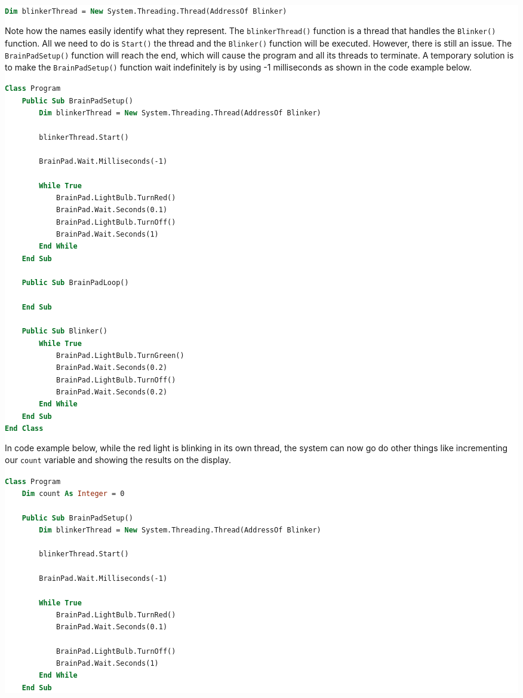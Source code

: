 ```vb
Dim blinkerThread = New System.Threading.Thread(AddressOf Blinker)
```

Note how the names easily identify what they represent. The `blinkerThread()` function is a thread that handles the `Blinker()` function. All we need to do is `Start()` the thread and the `Blinker()` function will be executed. However, there is still an issue. The `BrainPadSetup()` function will reach the end, which will cause the program and all its threads to terminate. A temporary solution is to make the `BrainPadSetup()` function wait indefinitely is by using -1 milliseconds as shown in the code example below. 

```vb
Class Program
    Public Sub BrainPadSetup()
        Dim blinkerThread = New System.Threading.Thread(AddressOf Blinker)

        blinkerThread.Start()

        BrainPad.Wait.Milliseconds(-1)

        While True
            BrainPad.LightBulb.TurnRed()
            BrainPad.Wait.Seconds(0.1)
            BrainPad.LightBulb.TurnOff()
            BrainPad.Wait.Seconds(1)
        End While
    End Sub

    Public Sub BrainPadLoop()

    End Sub

    Public Sub Blinker()
        While True
            BrainPad.LightBulb.TurnGreen()
            BrainPad.Wait.Seconds(0.2)
            BrainPad.LightBulb.TurnOff()
            BrainPad.Wait.Seconds(0.2)
        End While
    End Sub
End Class
```

In code example below, while the red light is blinking in its own thread, the system can now go do other things like incrementing our `count` variable and showing the results on the display. 

```vb
Class Program
    Dim count As Integer = 0

    Public Sub BrainPadSetup()
        Dim blinkerThread = New System.Threading.Thread(AddressOf Blinker)

        blinkerThread.Start()

        BrainPad.Wait.Milliseconds(-1)

        While True
            BrainPad.LightBulb.TurnRed()
            BrainPad.Wait.Seconds(0.1)

            BrainPad.LightBulb.TurnOff()
            BrainPad.Wait.Seconds(1)
        End While
    End Sub

```